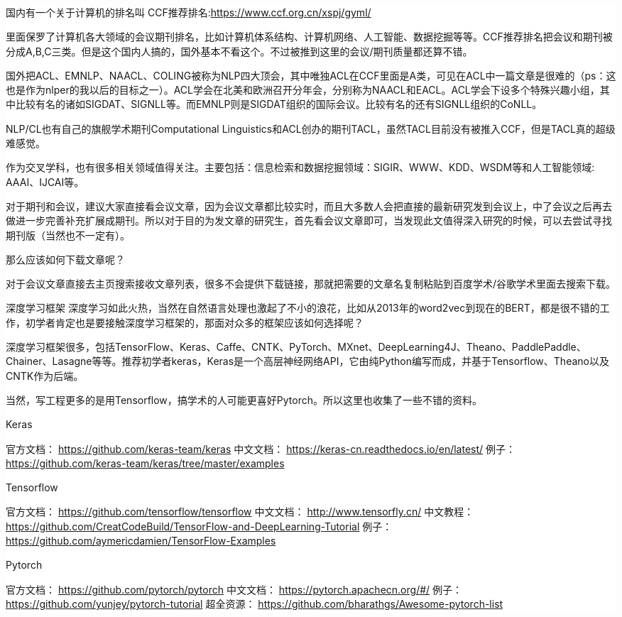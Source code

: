 国内有一个关于计算机的排名叫
CCF推荐排名:https://www.ccf.org.cn/xspj/gyml/

里面保罗了计算机各大领域的会议期刊排名，比如计算机体系结构、计算机网络、人工智能、数据挖掘等等。CCF推荐排名把会议和期刊被分成A,B,C三类。但是这个国内人搞的，国外基本不看这个。不过被推到这里的会议/期刊质量都还算不错。

国外把ACL、EMNLP、NAACL、COLING被称为NLP四大顶会，其中唯独ACL在CCF里面是A类，可见在ACL中一篇文章是很难的（ps：这也是作为nlper的我以后的目标之一）。ACL学会在北美和欧洲召开分年会，分别称为NAACL和EACL。ACL学会下设多个特殊兴趣小组，其中比较有名的诸如SIGDAT、SIGNLL等。而EMNLP则是SIGDAT组织的国际会议。比较有名的还有SIGNLL组织的CoNLL。

NLP/CL也有自己的旗舰学术期刊Computational Linguistics和ACL创办的期刊TACL，虽然TACL目前没有被推入CCF，但是TACL真的超级难感觉。

作为交叉学科，也有很多相关领域值得关注。主要包括：信息检索和数据挖掘领域：SIGIR、WWW、KDD、WSDM等和人工智能领域: AAAI、IJCAI等。

对于期刊和会议，建议大家直接看会议文章，因为会议文章都比较实时，而且大多数人会把直接的最新研究发到会议上，中了会议之后再去做进一步完善补充扩展成期刊。所以对于目的为发文章的研究生，首先看会议文章即可，当发现此文值得深入研究的时候，可以去尝试寻找期刊版（当然也不一定有）。

那么应该如何下载文章呢？

对于会议文章直接去主页搜索接收文章列表，很多不会提供下载链接，那就把需要的文章名复制粘贴到百度学术/谷歌学术里面去搜索下载。

深度学习框架
深度学习如此火热，当然在自然语言处理也激起了不小的浪花，比如从2013年的word2vec到现在的BERT，都是很不错的工作，初学者肯定也是要接触深度学习框架的，那面对众多的框架应该如何选择呢？

深度学习框架很多，包括TensorFlow、Keras、Caffe、CNTK、PyTorch、MXnet、DeepLearning4J、Theano、PaddlePaddle、Chainer、Lasagne等等。推荐初学者keras，Keras是一个高层神经网络API，它由纯Python编写而成，并基于Tensorflow、Theano以及CNTK作为后端。

当然，写工程更多的是用Tensorflow，搞学术的人可能更喜好Pytorch。所以这里也收集了一些不错的资料。

Keras

官方文档：
https://github.com/keras-team/keras
中文文档：
https://keras-cn.readthedocs.io/en/latest/
例子：
https://github.com/keras-team/keras/tree/master/examples

Tensorflow

官方文档：
https://github.com/tensorflow/tensorflow
中文文档：
http://www.tensorfly.cn/
中文教程：
https://github.com/CreatCodeBuild/TensorFlow-and-DeepLearning-Tutorial
例子：
https://github.com/aymericdamien/TensorFlow-Examples

Pytorch

官方文档：
https://github.com/pytorch/pytorch
中文文档：
https://pytorch.apachecn.org/#/
例子：
https://github.com/yunjey/pytorch-tutorial
超全资源：
https://github.com/bharathgs/Awesome-pytorch-list
